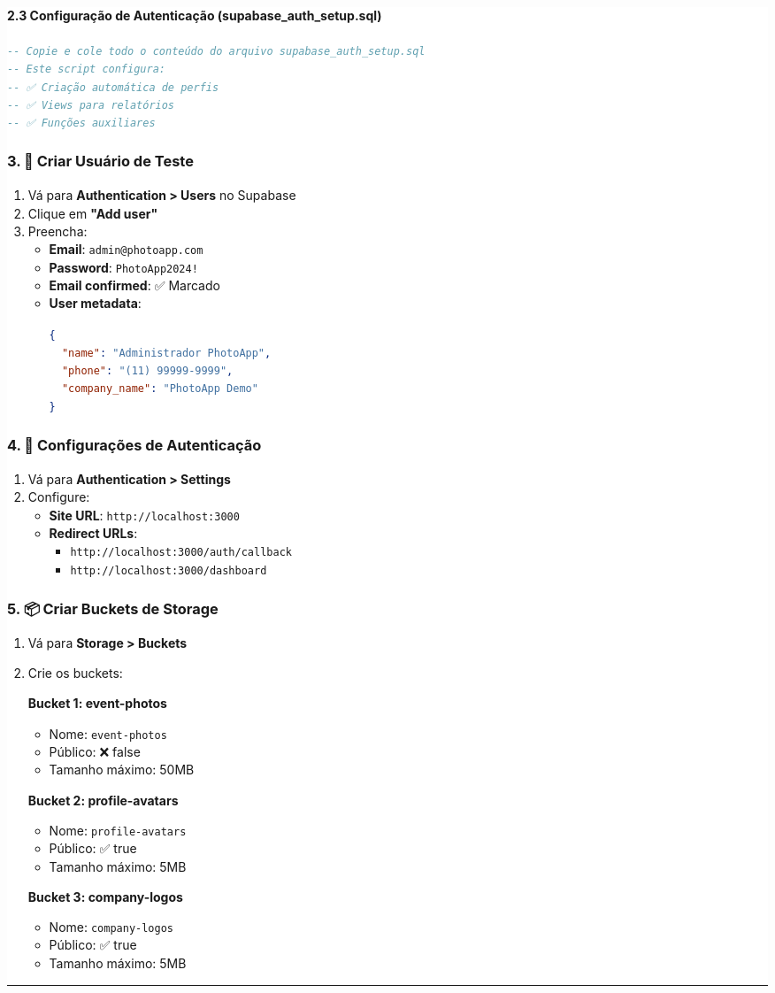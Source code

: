 #### 2.3 **Configuração de Autenticação** (supabase_auth_setup.sql)
```sql
-- Copie e cole todo o conteúdo do arquivo supabase_auth_setup.sql
-- Este script configura:
-- ✅ Criação automática de perfis
-- ✅ Views para relatórios
-- ✅ Funções auxiliares
```

### 3. 👤 Criar Usuário de Teste

1. Vá para **Authentication > Users** no Supabase
2. Clique em **"Add user"**
3. Preencha:
   - **Email**: `admin@photoapp.com`
   - **Password**: `PhotoApp2024!`
   - **Email confirmed**: ✅ Marcado
   - **User metadata**:
     ```json
     {
       "name": "Administrador PhotoApp",
       "phone": "(11) 99999-9999",
       "company_name": "PhotoApp Demo"
     }
     ```

### 4. 🔧 Configurações de Autenticação

1. Vá para **Authentication > Settings**
2. Configure:
   - **Site URL**: `http://localhost:3000`
   - **Redirect URLs**:
     - `http://localhost:3000/auth/callback`
     - `http://localhost:3000/dashboard`

### 5. 📦 Criar Buckets de Storage

1. Vá para **Storage > Buckets**
2. Crie os buckets:

   **Bucket 1: event-photos**
   - Nome: `event-photos`
   - Público: ❌ false
   - Tamanho máximo: 50MB

   **Bucket 2: profile-avatars**
   - Nome: `profile-avatars`
   - Público: ✅ true
   - Tamanho máximo: 5MB

   **Bucket 3: company-logos**
   - Nome: `company-logos`
   - Público: ✅ true
   - Tamanho máximo: 5MB

---